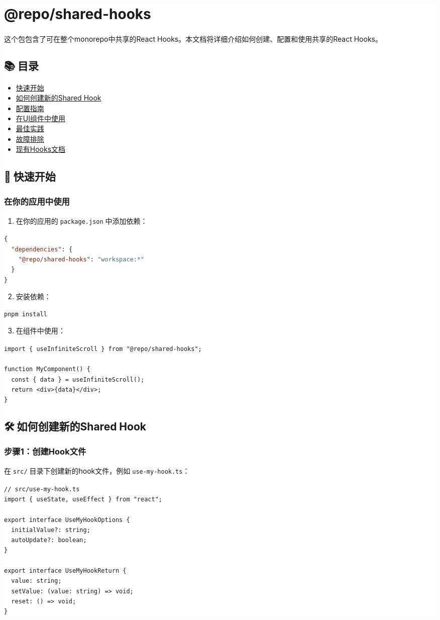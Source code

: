 # @repo/shared-hooks

这个包包含了可在整个monorepo中共享的React Hooks。本文档将详细介绍如何创建、配置和使用共享的React Hooks。

## 📚 目录

- [快速开始](#快速开始)
- [如何创建新的Shared Hook](#如何创建新的shared-hook)
- [配置指南](#配置指南)
- [在UI组件中使用](#在ui组件中使用)
- [最佳实践](#最佳实践)
- [故障排除](#故障排除)
- [现有Hooks文档](#现有hooks文档)

## 🚀 快速开始

### 在你的应用中使用

1. 在你的应用的 `package.json` 中添加依赖：

```json
{
  "dependencies": {
    "@repo/shared-hooks": "workspace:*"
  }
}
```

2. 安装依赖：

```bash
pnpm install
```

3. 在组件中使用：

```tsx
import { useInfiniteScroll } from "@repo/shared-hooks";

function MyComponent() {
  const { data } = useInfiniteScroll();
  return <div>{data}</div>;
}
```

## 🛠️ 如何创建新的Shared Hook

### 步骤1：创建Hook文件

在 `src/` 目录下创建新的hook文件，例如 `use-my-hook.ts`：

````tsx
// src/use-my-hook.ts
import { useState, useEffect } from "react";

export interface UseMyHookOptions {
  initialValue?: string;
  autoUpdate?: boolean;
}

export interface UseMyHookReturn {
  value: string;
  setValue: (value: string) => void;
  reset: () => void;
}
````